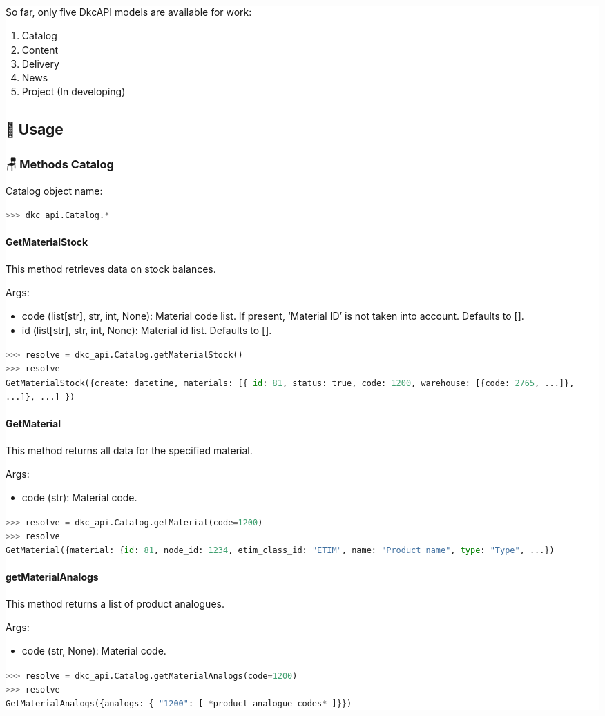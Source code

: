 So far, only five DkcAPI models are available for work:

1. Catalog
2. Content
3. Delivery
4. News
5. Project (In developing)

## 🧰 Usage <a name="usage"></a>

### 🪑 Methods Catalog

Catalog object name:

```python
>>> dkc_api.Catalog.*
```

#### GetMaterialStock

This method retrieves data on stock balances.

Args:
- code (list[str], str, int, None): Material code list. If present, ‘Material ID’ is not taken into account. Defaults to [].
- id (list[str], str, int, None): Material id list. Defaults to [].

```python
>>> resolve = dkc_api.Catalog.getMaterialStock()
>>> resolve
GetMaterialStock({create: datetime, materials: [{ id: 81, status: true, code: 1200, warehouse: [{code: 2765, ...]}, ...]}, ...] })
```

#### GetMaterial

This method returns all data for the specified material.

Args:
- code (str): Material code.

```python
>>> resolve = dkc_api.Catalog.getMaterial(code=1200)
>>> resolve
GetMaterial({material: {id: 81, node_id: 1234, etim_class_id: "ETIM", name: "Product name", type: "Type", ...})
```

#### getMaterialAnalogs

This method returns a list of product analogues. 

Args:
- code (str, None): Material code.

```python
>>> resolve = dkc_api.Catalog.getMaterialAnalogs(code=1200)
>>> resolve
GetMaterialAnalogs({analogs: { "1200": [ *product_analogue_codes* ]}})
```
